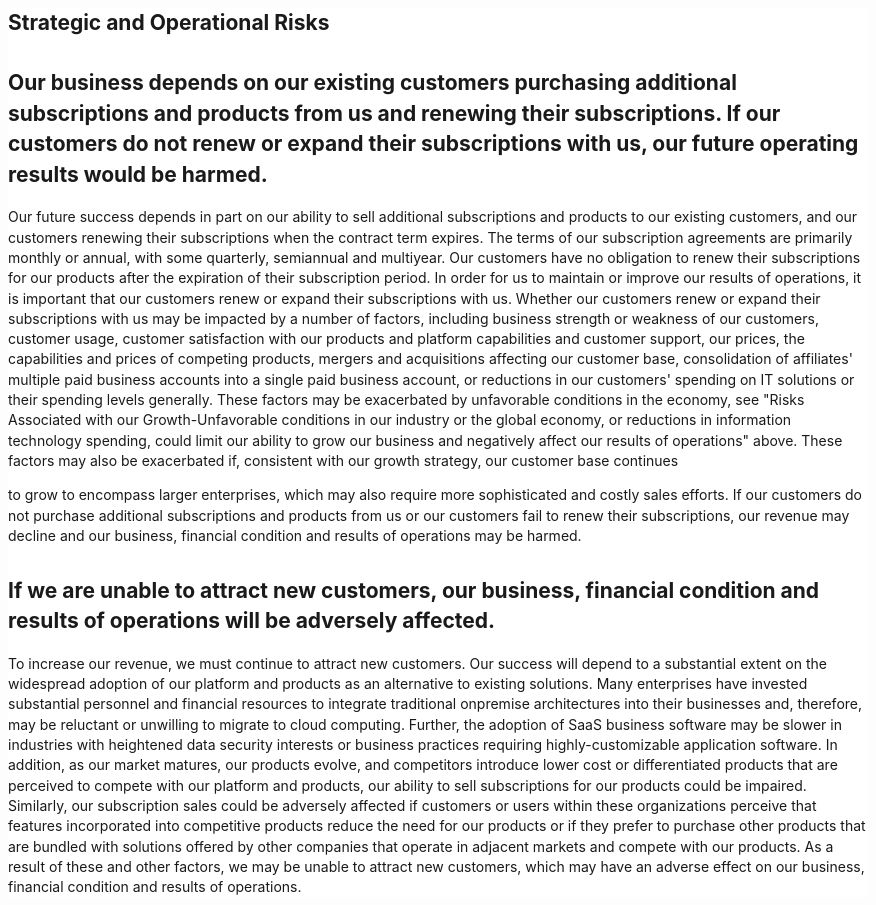 ## Strategic and Operational Risks

## Our business depends on our existing customers purchasing additional subscriptions and products from us and renewing their subscriptions. If our customers do not renew or expand their subscriptions with us, our future operating results would be harmed.

Our future success depends in part on our ability to sell additional subscriptions and products to our existing customers, and our customers renewing their subscriptions when the contract term expires. The terms of our subscription agreements are primarily monthly or annual, with some quarterly, semiannual and multiyear. Our customers have no obligation to renew their subscriptions for our products after the expiration of their subscription period. In order for us to maintain or improve our results of operations, it is important that our customers renew or expand their subscriptions with us. Whether our customers renew or expand their subscriptions with us may be impacted by a number of factors, including business strength or weakness of our customers, customer usage, customer satisfaction with our products and platform capabilities and customer support, our prices, the capabilities and prices of competing products, mergers and acquisitions affecting our customer base, consolidation of affiliates' multiple paid business accounts into a single paid business account, or reductions in our customers' spending on IT solutions or their spending levels generally. These factors may be exacerbated by unfavorable conditions in the economy, see "Risks Associated with our Growth-Unfavorable conditions in our industry or the global economy, or reductions in information technology spending, could limit our ability to grow our business and negatively affect our results of operations" above. These factors may also be exacerbated if, consistent with our growth strategy, our customer base continues

to grow to encompass larger enterprises, which may also require more sophisticated and costly sales efforts. If our customers do not purchase additional subscriptions and products from us or our customers fail to renew their subscriptions, our revenue may decline and our business, financial condition and results of operations may be harmed.

## If we are unable to attract new customers, our business, financial condition and results of operations will be adversely affected.

To increase our revenue, we must continue to attract new customers. Our success will depend to a substantial extent on the widespread adoption of our platform and products as an alternative to existing solutions. Many enterprises have invested substantial personnel and financial resources to integrate traditional onpremise architectures into their businesses and, therefore, may be reluctant or unwilling to migrate to cloud computing. Further, the adoption of SaaS business software may be slower in industries with heightened data security interests or business practices requiring highly-customizable application software. In addition, as our market matures, our products evolve, and competitors introduce lower cost or differentiated products that are perceived to compete with our platform and products, our ability to sell subscriptions for our products could be impaired. Similarly, our subscription sales could be adversely affected if customers or users within these organizations perceive that features incorporated into competitive products reduce the need for our products or if they prefer to purchase other products that are bundled with solutions offered by other companies that operate in adjacent markets and compete with our products. As a result of these and other factors, we may be unable to attract new customers, which may have an adverse effect on our business, financial condition and results of operations.
